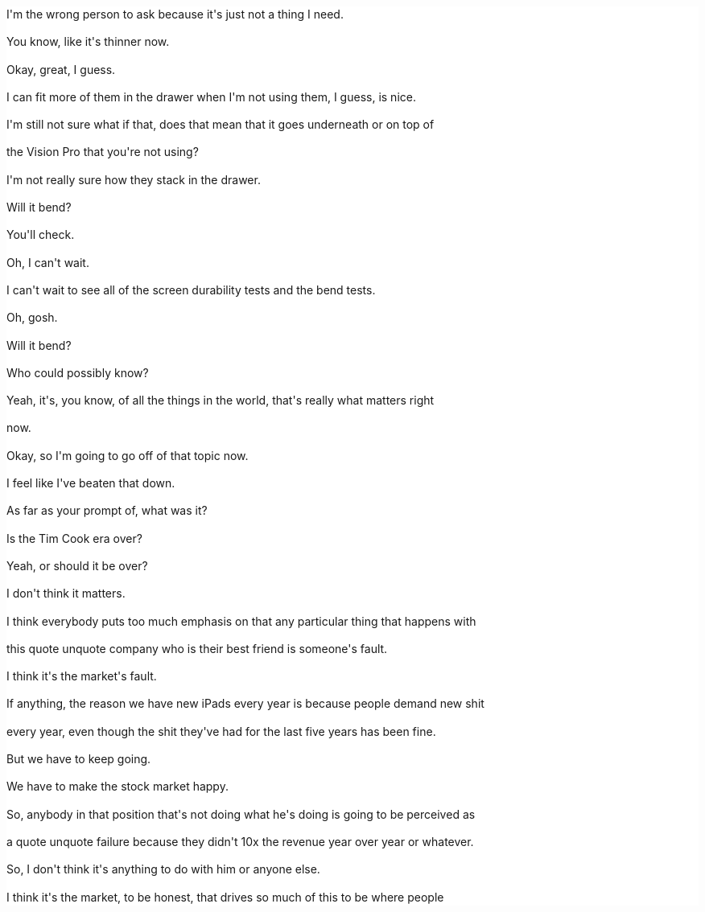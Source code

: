 I'm the wrong person to ask because it's just not a thing I need.

You know, like it's thinner now.

Okay, great, I guess.

I can fit more of them in the drawer when I'm not using them, I guess, is nice.

I'm still not sure what if that, does that mean that it goes underneath or on top of

the Vision Pro that you're not using?

I'm not really sure how they stack in the drawer.

Will it bend?

You'll check.

Oh, I can't wait.

I can't wait to see all of the screen durability tests and the bend tests.

Oh, gosh.

Will it bend?

Who could possibly know?

Yeah, it's, you know, of all the things in the world, that's really what matters right

now.

Okay, so I'm going to go off of that topic now.

I feel like I've beaten that down.

As far as your prompt of, what was it?

Is the Tim Cook era over?

Yeah, or should it be over?

I don't think it matters.

I think everybody puts too much emphasis on that any particular thing that happens with

this quote unquote company who is their best friend is someone's fault.

I think it's the market's fault.

If anything, the reason we have new iPads every year is because people demand new shit

every year, even though the shit they've had for the last five years has been fine.

But we have to keep going.

We have to make the stock market happy.

So, anybody in that position that's not doing what he's doing is going to be perceived as

a quote unquote failure because they didn't 10x the revenue year over year or whatever.

So, I don't think it's anything to do with him or anyone else.

I think it's the market, to be honest, that drives so much of this to be where people
